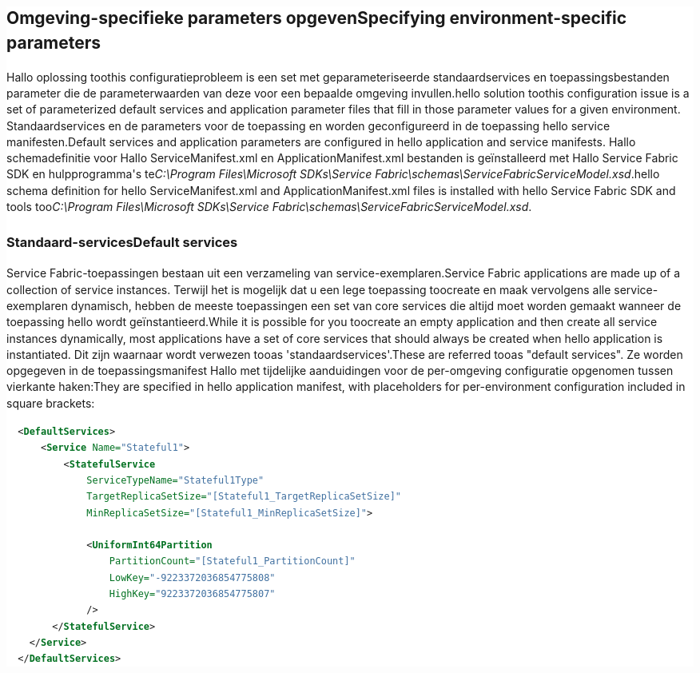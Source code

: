 ## <a name="specifying-environment-specific-parameters"></a><span data-ttu-id="ac0e4-113">Omgeving-specifieke parameters opgeven</span><span class="sxs-lookup"><span data-stu-id="ac0e4-113">Specifying environment-specific parameters</span></span>
<span data-ttu-id="ac0e4-114">Hallo oplossing toothis configuratieprobleem is een set met geparameteriseerde standaardservices en toepassingsbestanden parameter die de parameterwaarden van deze voor een bepaalde omgeving invullen.</span><span class="sxs-lookup"><span data-stu-id="ac0e4-114">hello solution toothis configuration issue is a set of parameterized default services and application parameter files that fill in those parameter values for a given environment.</span></span> <span data-ttu-id="ac0e4-115">Standaardservices en de parameters voor de toepassing en worden geconfigureerd in de toepassing hello service manifesten.</span><span class="sxs-lookup"><span data-stu-id="ac0e4-115">Default services and application parameters are configured in hello application and service manifests.</span></span> <span data-ttu-id="ac0e4-116">Hallo schemadefinitie voor Hallo ServiceManifest.xml en ApplicationManifest.xml bestanden is geïnstalleerd met Hallo Service Fabric SDK en hulpprogramma's te*C:\Program Files\Microsoft SDKs\Service Fabric\schemas\ServiceFabricServiceModel.xsd*.</span><span class="sxs-lookup"><span data-stu-id="ac0e4-116">hello schema definition for hello ServiceManifest.xml and ApplicationManifest.xml files is installed with hello Service Fabric SDK and tools too*C:\Program Files\Microsoft SDKs\Service Fabric\schemas\ServiceFabricServiceModel.xsd*.</span></span>

### <a name="default-services"></a><span data-ttu-id="ac0e4-117">Standaard-services</span><span class="sxs-lookup"><span data-stu-id="ac0e4-117">Default services</span></span>
<span data-ttu-id="ac0e4-118">Service Fabric-toepassingen bestaan uit een verzameling van service-exemplaren.</span><span class="sxs-lookup"><span data-stu-id="ac0e4-118">Service Fabric applications are made up of a collection of service instances.</span></span> <span data-ttu-id="ac0e4-119">Terwijl het is mogelijk dat u een lege toepassing toocreate en maak vervolgens alle service-exemplaren dynamisch, hebben de meeste toepassingen een set van core services die altijd moet worden gemaakt wanneer de toepassing hello wordt geïnstantieerd.</span><span class="sxs-lookup"><span data-stu-id="ac0e4-119">While it is possible for you toocreate an empty application and then create all service instances dynamically, most applications have a set of core services that should always be created when hello application is instantiated.</span></span> <span data-ttu-id="ac0e4-120">Dit zijn waarnaar wordt verwezen tooas 'standaardservices'.</span><span class="sxs-lookup"><span data-stu-id="ac0e4-120">These are referred tooas "default services".</span></span> <span data-ttu-id="ac0e4-121">Ze worden opgegeven in de toepassingsmanifest Hallo met tijdelijke aanduidingen voor de per-omgeving configuratie opgenomen tussen vierkante haken:</span><span class="sxs-lookup"><span data-stu-id="ac0e4-121">They are specified in hello application manifest, with placeholders for per-environment configuration included in square brackets:</span></span>

```xml
  <DefaultServices>
      <Service Name="Stateful1">
          <StatefulService
              ServiceTypeName="Stateful1Type"
              TargetReplicaSetSize="[Stateful1_TargetReplicaSetSize]"
              MinReplicaSetSize="[Stateful1_MinReplicaSetSize]">

              <UniformInt64Partition
                  PartitionCount="[Stateful1_PartitionCount]"
                  LowKey="-9223372036854775808"
                  HighKey="9223372036854775807"
              />
        </StatefulService>
    </Service>
  </DefaultServices>
```


[publishdialog]: ./media/service-fabric-manage-multiple-environment-app-configuration/publish-dialog-choose-app-config.png